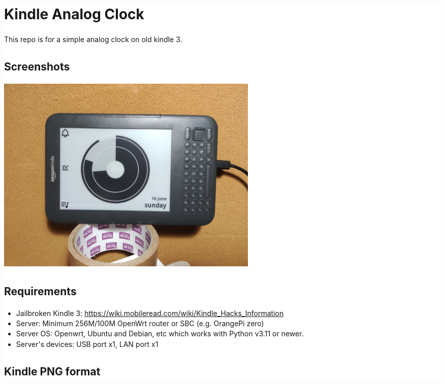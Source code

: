 # Kindle Analog Clock
 
This repo is for a simple analog clock on old kindle 3.

## Screenshots

<img src="sample_images/screenshot.jpg" height="360" alt="Kindle 3 Screenshot" />&nbsp;

## Requirements

- Jailbroken Kindle 3: https://wiki.mobileread.com/wiki/Kindle_Hacks_Information
- Server: Minimum 256M/100M OpenWrt router or SBC (e.g. OrangePi zero)
- Server OS: Openwrt, Ubuntu and Debian, etc which works with Python v3.11 or newer.
- Server's devices: USB port x1, LAN port x1



## Kindle PNG format
